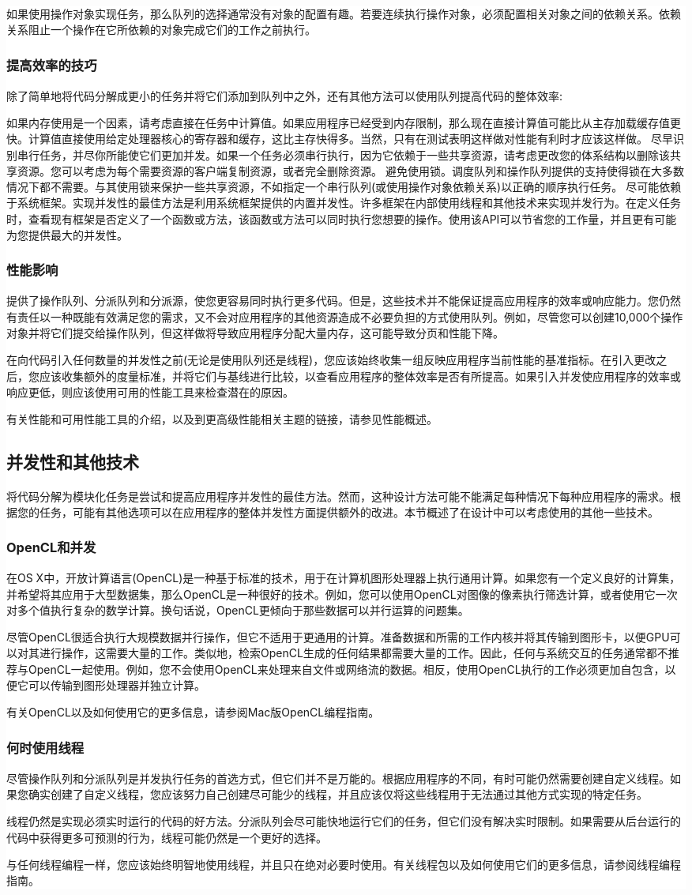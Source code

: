 如果使用操作对象实现任务，那么队列的选择通常没有对象的配置有趣。若要连续执行操作对象，必须配置相关对象之间的依赖关系。依赖关系阻止一个操作在它所依赖的对象完成它们的工作之前执行。
 
### 提高效率的技巧
除了简单地将代码分解成更小的任务并将它们添加到队列中之外，还有其他方法可以使用队列提高代码的整体效率:

如果内存使用是一个因素，请考虑直接在任务中计算值。如果应用程序已经受到内存限制，那么现在直接计算值可能比从主存加载缓存值更快。计算值直接使用给定处理器核心的寄存器和缓存，这比主存快得多。当然，只有在测试表明这样做对性能有利时才应该这样做。
尽早识别串行任务，并尽你所能使它们更加并发。如果一个任务必须串行执行，因为它依赖于一些共享资源，请考虑更改您的体系结构以删除该共享资源。您可以考虑为每个需要资源的客户端复制资源，或者完全删除资源。
避免使用锁。调度队列和操作队列提供的支持使得锁在大多数情况下都不需要。与其使用锁来保护一些共享资源，不如指定一个串行队列(或使用操作对象依赖关系)以正确的顺序执行任务。
尽可能依赖于系统框架。实现并发性的最佳方法是利用系统框架提供的内置并发性。许多框架在内部使用线程和其他技术来实现并发行为。在定义任务时，查看现有框架是否定义了一个函数或方法，该函数或方法可以同时执行您想要的操作。使用该API可以节省您的工作量，并且更有可能为您提供最大的并发性。
 
### 性能影响
提供了操作队列、分派队列和分派源，使您更容易同时执行更多代码。但是，这些技术并不能保证提高应用程序的效率或响应能力。您仍然有责任以一种既能有效满足您的需求，又不会对应用程序的其他资源造成不必要负担的方式使用队列。例如，尽管您可以创建10,000个操作对象并将它们提交给操作队列，但这样做将导致应用程序分配大量内存，这可能导致分页和性能下降。

在向代码引入任何数量的并发性之前(无论是使用队列还是线程)，您应该始终收集一组反映应用程序当前性能的基准指标。在引入更改之后，您应该收集额外的度量标准，并将它们与基线进行比较，以查看应用程序的整体效率是否有所提高。如果引入并发使应用程序的效率或响应更低，则应该使用可用的性能工具来检查潜在的原因。

有关性能和可用性能工具的介绍，以及到更高级性能相关主题的链接，请参见性能概述。
 
## 并发性和其他技术
将代码分解为模块化任务是尝试和提高应用程序并发性的最佳方法。然而，这种设计方法可能不能满足每种情况下每种应用程序的需求。根据您的任务，可能有其他选项可以在应用程序的整体并发性方面提供额外的改进。本节概述了在设计中可以考虑使用的其他一些技术。
 
### OpenCL和并发
在OS X中，开放计算语言(OpenCL)是一种基于标准的技术，用于在计算机图形处理器上执行通用计算。如果您有一个定义良好的计算集，并希望将其应用于大型数据集，那么OpenCL是一种很好的技术。例如，您可以使用OpenCL对图像的像素执行筛选计算，或者使用它一次对多个值执行复杂的数学计算。换句话说，OpenCL更倾向于那些数据可以并行运算的问题集。

尽管OpenCL很适合执行大规模数据并行操作，但它不适用于更通用的计算。准备数据和所需的工作内核并将其传输到图形卡，以便GPU可以对其进行操作，这需要大量的工作。类似地，检索OpenCL生成的任何结果都需要大量的工作。因此，任何与系统交互的任务通常都不推荐与OpenCL一起使用。例如，您不会使用OpenCL来处理来自文件或网络流的数据。相反，使用OpenCL执行的工作必须更加自包含，以便它可以传输到图形处理器并独立计算。

有关OpenCL以及如何使用它的更多信息，请参阅Mac版OpenCL编程指南。
 
### 何时使用线程
尽管操作队列和分派队列是并发执行任务的首选方式，但它们并不是万能的。根据应用程序的不同，有时可能仍然需要创建自定义线程。如果您确实创建了自定义线程，您应该努力自己创建尽可能少的线程，并且应该仅将这些线程用于无法通过其他方式实现的特定任务。

线程仍然是实现必须实时运行的代码的好方法。分派队列会尽可能快地运行它们的任务，但它们没有解决实时限制。如果需要从后台运行的代码中获得更多可预测的行为，线程可能仍然是一个更好的选择。

与任何线程编程一样，您应该始终明智地使用线程，并且只在绝对必要时使用。有关线程包以及如何使用它们的更多信息，请参阅线程编程指南。
 
